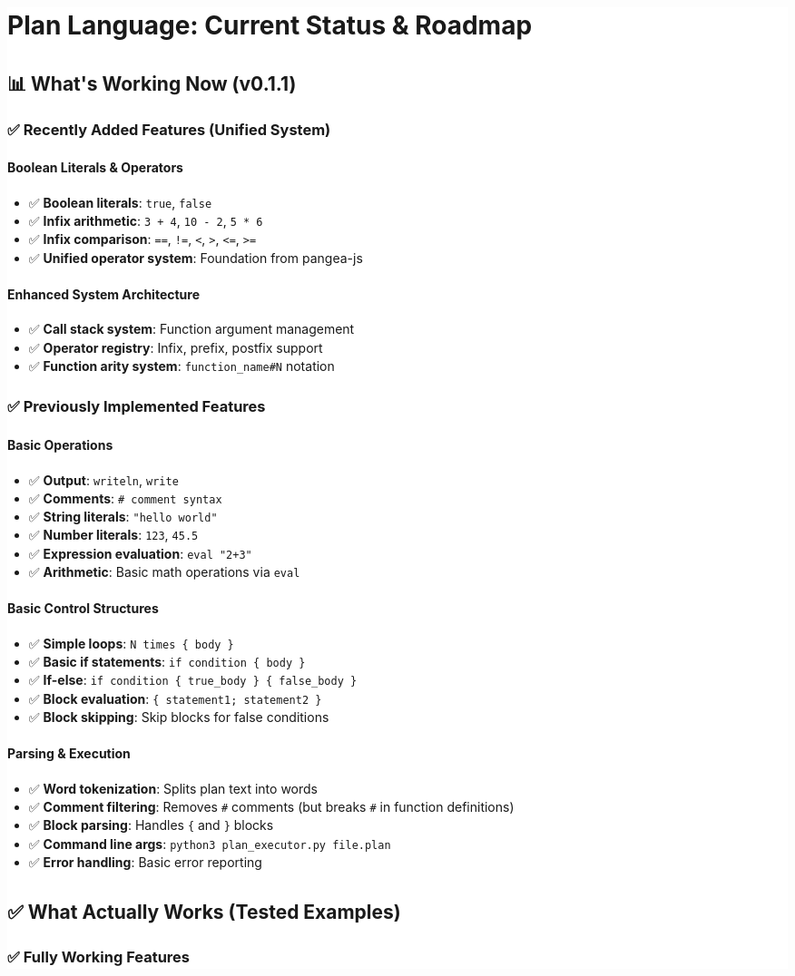 # Plan Language: Current Status & Roadmap

## 📊 What's Working Now (v0.1.1)

### ✅ Recently Added Features (Unified System)

#### Boolean Literals & Operators

- ✅ **Boolean literals**: `true`, `false`
- ✅ **Infix arithmetic**: `3 + 4`, `10 - 2`, `5 * 6`
- ✅ **Infix comparison**: `==`, `!=`, `<`, `>`, `<=`, `>=`
- ✅ **Unified operator system**: Foundation from pangea-js

#### Enhanced System Architecture

- ✅ **Call stack system**: Function argument management
- ✅ **Operator registry**: Infix, prefix, postfix support
- ✅ **Function arity system**: `function_name#N` notation

### ✅ Previously Implemented Features

#### Basic Operations

- ✅ **Output**: `writeln`, `write`
- ✅ **Comments**: `# comment syntax`
- ✅ **String literals**: `"hello world"`
- ✅ **Number literals**: `123`, `45.5`
- ✅ **Expression evaluation**: `eval "2+3"`
- ✅ **Arithmetic**: Basic math operations via `eval`

#### Basic Control Structures

- ✅ **Simple loops**: `N times { body }`
- ✅ **Basic if statements**: `if condition { body }`
- ✅ **If-else**: `if condition { true_body } { false_body }`
- ✅ **Block evaluation**: `{ statement1; statement2 }`
- ✅ **Block skipping**: Skip blocks for false conditions

#### Parsing & Execution

- ✅ **Word tokenization**: Splits plan text into words
- ✅ **Comment filtering**: Removes `#` comments (but breaks `#` in function definitions)
- ✅ **Block parsing**: Handles `{` and `}` blocks
- ✅ **Command line args**: `python3 plan_executor.py file.plan`
- ✅ **Error handling**: Basic error reporting

## ✅ What Actually Works (Tested Examples)

### ✅ Fully Working Features
